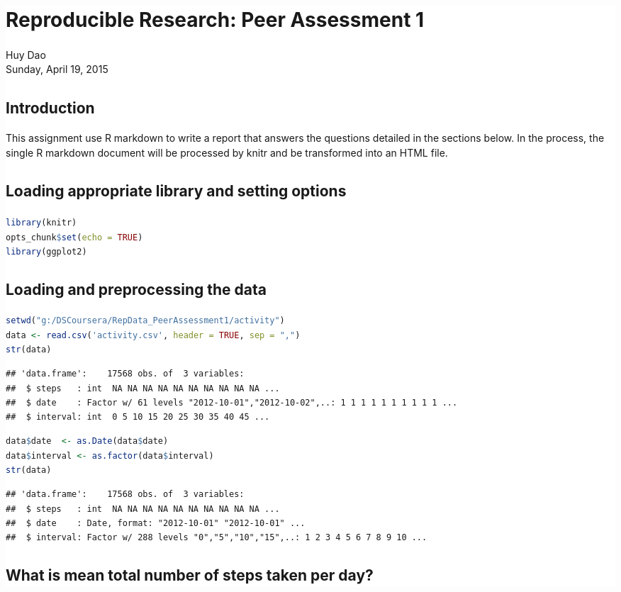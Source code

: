 # Reproducible Research: Peer Assessment 1
Huy Dao  
Sunday, April 19, 2015  


## Introduction

This assignment use R markdown to write a report that answers the questions detailed in the sections below. In the process, the single R markdown document will be processed by knitr and be transformed into an HTML file.


## Loading appropriate library and setting options



```r
library(knitr)
opts_chunk$set(echo = TRUE)
library(ggplot2)
```


## Loading and preprocessing the data


```r
setwd("g:/DSCoursera/RepData_PeerAssessment1/activity")
data <- read.csv('activity.csv', header = TRUE, sep = ",")
str(data)
```

```
## 'data.frame':	17568 obs. of  3 variables:
##  $ steps   : int  NA NA NA NA NA NA NA NA NA NA ...
##  $ date    : Factor w/ 61 levels "2012-10-01","2012-10-02",..: 1 1 1 1 1 1 1 1 1 1 ...
##  $ interval: int  0 5 10 15 20 25 30 35 40 45 ...
```

```r
data$date  <- as.Date(data$date)
data$interval <- as.factor(data$interval)
str(data)
```

```
## 'data.frame':	17568 obs. of  3 variables:
##  $ steps   : int  NA NA NA NA NA NA NA NA NA NA ...
##  $ date    : Date, format: "2012-10-01" "2012-10-01" ...
##  $ interval: Factor w/ 288 levels "0","5","10","15",..: 1 2 3 4 5 6 7 8 9 10 ...
```

## What is mean total number of steps taken per day?

